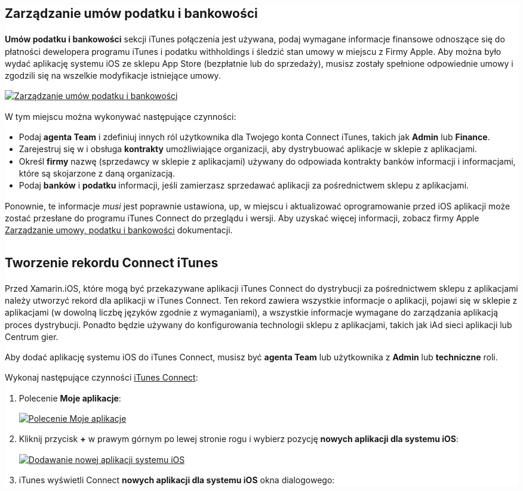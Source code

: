 ## <a name="managing-agreements-tax-and-banking"></a>Zarządzanie umów podatku i bankowości

**Umów podatku i bankowości** sekcji iTunes połączenia jest używana, podaj wymagane informacje finansowe odnoszące się do płatności dewelopera programu iTunes i podatku withholdings i śledzić stan umowy w miejscu z Firmy Apple. Aby można było wydać aplikację systemu iOS ze sklepu App Store (bezpłatnie lub do sprzedaży), musisz zostały spełnione odpowiednie umowy i zgodzili się na wszelkie modyfikacje istniejące umowy.

[![](itunesconnect-images/agreement01.png "Zarządzanie umów podatku i bankowości")](itunesconnect-images/agreement01.png#lightbox)

W tym miejscu można wykonywać następujące czynności:

- Podaj **agenta Team** i zdefiniuj innych ról użytkownika dla Twojego konta Connect iTunes, takich jak **Admin** lub **Finance**.
- Zarejestruj się w i obsługa **kontrakty** umożliwiające organizacji, aby dystrybuować aplikacje w sklepie z aplikacjami.
- Określ **firmy** nazwę (sprzedawcy w sklepie z aplikacjami) używany do odpowiada kontrakty banków informacji i informacjami, które są skojarzone z daną organizacją.
- Podaj **banków** i **podatku** informacji, jeśli zamierzasz sprzedawać aplikacji za pośrednictwem sklepu z aplikacjami.

Ponownie, te informacje _musi_ jest poprawnie ustawiona, up, w miejscu i aktualizować oprogramowanie przed iOS aplikacji może zostać przesłane do programu iTunes Connect do przeglądu i wersji. Aby uzyskać więcej informacji, zobacz firmy Apple [Zarządzanie umowy, podatku i bankowości](https://developer.apple.com/library/ios/documentation/LanguagesUtilities/Conceptual/iTunesConnect_Guide/Chapters/ManagingContractsandBanking.html#//apple_ref/doc/uid/TP40011225-CH21-SW1) dokumentacji.

<a name="creating" />

## <a name="creating-an-itunes-connect-record"></a>Tworzenie rekordu Connect iTunes

Przed Xamarin.iOS, które mogą być przekazywane aplikacji iTunes Connect do dystrybucji za pośrednictwem sklepu z aplikacjami należy utworzyć rekord dla aplikacji w iTunes Connect. Ten rekord zawiera wszystkie informacje o aplikacji, pojawi się w sklepie z aplikacjami (w dowolną liczbę języków zgodnie z wymaganiami), a wszystkie informacje wymagane do zarządzania aplikacją proces dystrybucji. Ponadto będzie używany do konfigurowania technologii sklepu z aplikacjami, takich jak iAd sieci aplikacji lub Centrum gier.

Aby dodać aplikację systemu iOS do iTunes Connect, musisz być **agenta Team** lub użytkownika z **Admin** lub **techniczne** roli.

Wykonaj następujące czynności [iTunes Connect](https://itunesconnect.apple.com/WebObjects/iTunesConnect.woa):

1. Polecenie **Moje aplikacje**:

    [![](itunesconnect-images/add01.png "Polecenie Moje aplikacje")](itunesconnect-images/add01.png#lightbox)
2. Kliknij przycisk **+** w prawym górnym po lewej stronie rogu i wybierz pozycję **nowych aplikacji dla systemu iOS**:

    [![](itunesconnect-images/add02.png "Dodawanie nowej aplikacji systemu iOS")](itunesconnect-images/add02.png#lightbox)
3. iTunes wyświetli Connect **nowych aplikacji dla systemu iOS** okna dialogowego:
